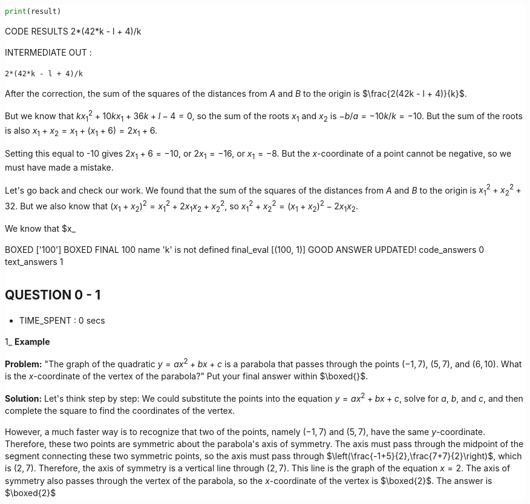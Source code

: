 ```python
print(result)
```

CODE RESULTS 2*(42*k - l + 4)/k

INTERMEDIATE OUT :
```output
2*(42*k - l + 4)/k
```
After the correction, the sum of the squares of the distances from $A$ and $B$ to the origin is $\frac{2(42k - l + 4)}{k}$. 

But we know that $kx_1^2 + 10kx_1 + 36k + l - 4 = 0$, so the sum of the roots $x_1$ and $x_2$ is $-b/a = -10k/k = -10$. But the sum of the roots is also $x_1 + x_2 = x_1 + (x_1 + 6) = 2x_1 + 6$. 

Setting this equal to -10 gives $2x_1 + 6 = -10$, or $2x_1 = -16$, or $x_1 = -8$. But the $x$-coordinate of a point cannot be negative, so we must have made a mistake. 

Let's go back and check our work. We found that the sum of the squares of the distances from $A$ and $B$ to the origin is $x_1^2 + x_2^2 + 32$. But we also know that $(x_1 + x_2)^2 = x_1^2 + 2x_1x_2 + x_2^2$, so $x_1^2 + x_2^2 = (x_1 + x_2)^2 - 2x_1x_2$. 

We know that $x_

BOXED ['100']
BOXED FINAL 100
name 'k' is not defined final_eval
[(100, 1)]
GOOD ANSWER UPDATED!
code_answers 0 text_answers 1



## QUESTION 0 - 1 
- TIME_SPENT : 0 secs

1_
**Example**

**Problem:** 
"The graph of the quadratic $y = ax^2 + bx + c$ is a parabola that passes through the points $(-1,7)$, $(5,7)$, and $(6,10)$.  What is the $x$-coordinate of the vertex of the parabola?"
Put your final answer within $\boxed{}$.

**Solution:** 
Let's think step by step:
We could substitute the points into the equation $y = ax^2 + bx + c$, solve for $a$, $b$, and $c$, and then complete the square to find the coordinates of the vertex.

However, a much faster way is to recognize that two of the points, namely $(-1,7)$ and $(5,7)$, have the same $y$-coordinate.  Therefore, these two points are symmetric about the parabola's axis of symmetry.  The axis must pass through the midpoint of the segment connecting these two symmetric points, so the axis must pass through $\left(\frac{-1+5}{2},\frac{7+7}{2}\right)$, which is $(2,7)$.  Therefore, the axis of symmetry is a vertical line through $(2,7)$.  This line is the graph of the equation $x=2$.  The axis of symmetry also passes through the vertex of the parabola, so the $x$-coordinate of the vertex is $\boxed{2}$. The answer is $\boxed{2}$
